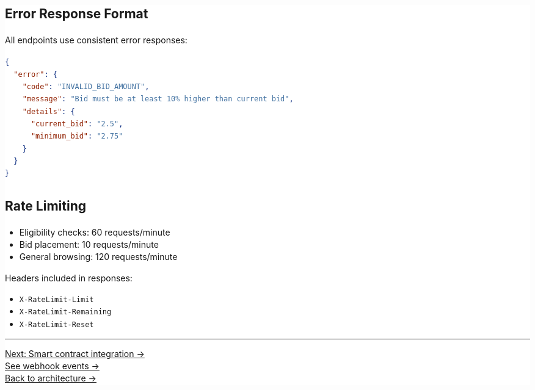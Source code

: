 ## Error Response Format

All endpoints use consistent error responses:

```json
{
  "error": {
    "code": "INVALID_BID_AMOUNT",
    "message": "Bid must be at least 10% higher than current bid",
    "details": {
      "current_bid": "2.5",
      "minimum_bid": "2.75"
    }
  }
}
```

## Rate Limiting

- Eligibility checks: 60 requests/minute
- Bid placement: 10 requests/minute
- General browsing: 120 requests/minute

Headers included in responses:
- `X-RateLimit-Limit`
- `X-RateLimit-Remaining`
- `X-RateLimit-Reset`

---

[Next: Smart contract integration →](../smart-contracts/integration.md)  
[See webhook events →](webhooks.md)  
[Back to architecture →](../architecture.md)